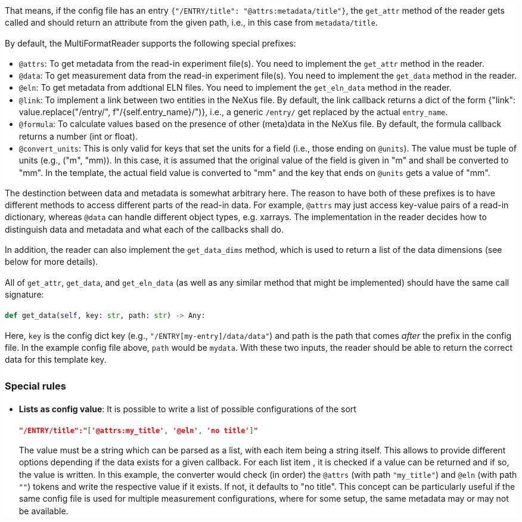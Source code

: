 That means, if the config file has an entry ```{"/ENTRY/title": "@attrs:metadata/title"}```, the `get_attr` method of the reader gets called and should return an attribute from the given path, i.e., in this case from `metadata/title`.

By default, the MultiFormatReader supports the following special prefixes:

- `@attrs`: To get metadata from the read-in experiment file(s). You need to implement the `get_attr` method in the reader.
- `@data`: To get measurement data from the read-in experiment file(s). You need to implement the `get_data` method in the reader.
- `@eln`: To get metadata from addtional ELN files. You need to implement the `get_eln_data` method in the reader.
- `@link`: To implement a link between two entities in the NeXus file. By default, the link callback returns a dict of the form {"link": value.replace("/entry/", f"/{self.entry_name}/")}, i.e., a generic `/entry/` get replaced by the actual `entry_name`.
- `@formula`: To calculate values based on the presence of other (meta)data in the NeXus file. By default, the formula callback returns a number (int or float).
- `@convert_units`: This is only valid for keys that set the units for a field (i.e., those ending on `@units`). The value must be tuple of units (e.g., ("m", "mm)). In this case, it is assumed that the original value of the field is given in "m" and shall be converted to "mm". In the template, the actual field value is converted to "mm" and the key that ends on `@units` gets a value of "mm".

The destinction between data and metadata is somewhat arbitrary here. The reason to have both of these prefixes is to have different methods to access different parts of the read-in data. For example, `@attrs` may just access key-value pairs of a read-in dictionary, whereas `@data` can handle different object types, e.g. xarrays. The implementation in the reader decides how to distinguish data and metadata and what each of the callbacks shall do.

In addition, the reader can also implement the `get_data_dims` method, which is used to return a list of the data dimensions (see below for more details).

All of `get_attr`, `get_data`, and `get_eln_data`  (as well as any similar method that might be implemented) should have the same call signature:

```python
def get_data(self, key: str, path: str) -> Any:
```

Here, `key` is the config dict key (e.g., `"/ENTRY[my-entry]/data/data"`) and path is the path that comes _after_ the prefix in the config file. In the example config file above, `path` would be `mydata`. With these two inputs, the reader should be able to return the correct data for this template key.

### Special rules

- **Lists as config value**: It is possible to write a list of possible configurations of the sort

  ```json
  "/ENTRY/title":"['@attrs:my_title', '@eln', 'no title']"
  ```

  The value must be a string which can be parsed as a list, with each item being a string itself. This allows to provide different options depending if the data exists for a given callback. For each list item , it is checked if a value can be returned and if so, the value is written. In this example, the converter would check (in order) the `@attrs` (with path `"my_title"`) and `@eln` (with path `""`) tokens and write the respective value if it exists. If not, it defaults to "no title".
  This concept can be particularly useful if the same config file is used for multiple measurement configurations, where for some setup, the same metadata may or may not be available.

